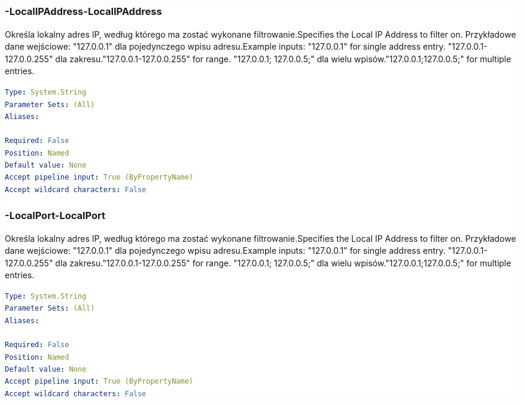 ### <span data-ttu-id="7a6ef-117">-LocalIPAddress</span><span class="sxs-lookup"><span data-stu-id="7a6ef-117">-LocalIPAddress</span></span>
<span data-ttu-id="7a6ef-118">Określa lokalny adres IP, według którego ma zostać wykonane filtrowanie.</span><span class="sxs-lookup"><span data-stu-id="7a6ef-118">Specifies the Local IP Address to filter on.</span></span>
<span data-ttu-id="7a6ef-119">Przykładowe dane wejściowe: "127.0.0.1" dla pojedynczego wpisu adresu.</span><span class="sxs-lookup"><span data-stu-id="7a6ef-119">Example inputs: "127.0.0.1" for single address entry.</span></span>
<span data-ttu-id="7a6ef-120">"127.0.0.1-127.0.0.255" dla zakresu.</span><span class="sxs-lookup"><span data-stu-id="7a6ef-120">"127.0.0.1-127.0.0.255" for range.</span></span>
<span data-ttu-id="7a6ef-121">"127.0.0.1; 127.0.0.5;" dla wielu wpisów.</span><span class="sxs-lookup"><span data-stu-id="7a6ef-121">"127.0.0.1;127.0.0.5;" for multiple entries.</span></span>

```yaml
Type: System.String
Parameter Sets: (All)
Aliases:

Required: False
Position: Named
Default value: None
Accept pipeline input: True (ByPropertyName)
Accept wildcard characters: False
```

### <span data-ttu-id="7a6ef-122">-LocalPort</span><span class="sxs-lookup"><span data-stu-id="7a6ef-122">-LocalPort</span></span>
<span data-ttu-id="7a6ef-123">Określa lokalny adres IP, według którego ma zostać wykonane filtrowanie.</span><span class="sxs-lookup"><span data-stu-id="7a6ef-123">Specifies the Local IP Address to filter on.</span></span>
<span data-ttu-id="7a6ef-124">Przykładowe dane wejściowe: "127.0.0.1" dla pojedynczego wpisu adresu.</span><span class="sxs-lookup"><span data-stu-id="7a6ef-124">Example inputs: "127.0.0.1" for single address entry.</span></span>
<span data-ttu-id="7a6ef-125">"127.0.0.1-127.0.0.255" dla zakresu.</span><span class="sxs-lookup"><span data-stu-id="7a6ef-125">"127.0.0.1-127.0.0.255" for range.</span></span>
<span data-ttu-id="7a6ef-126">"127.0.0.1; 127.0.0.5;" dla wielu wpisów.</span><span class="sxs-lookup"><span data-stu-id="7a6ef-126">"127.0.0.1;127.0.0.5;" for multiple entries.</span></span>

```yaml
Type: System.String
Parameter Sets: (All)
Aliases:

Required: False
Position: Named
Default value: None
Accept pipeline input: True (ByPropertyName)
Accept wildcard characters: False
```
